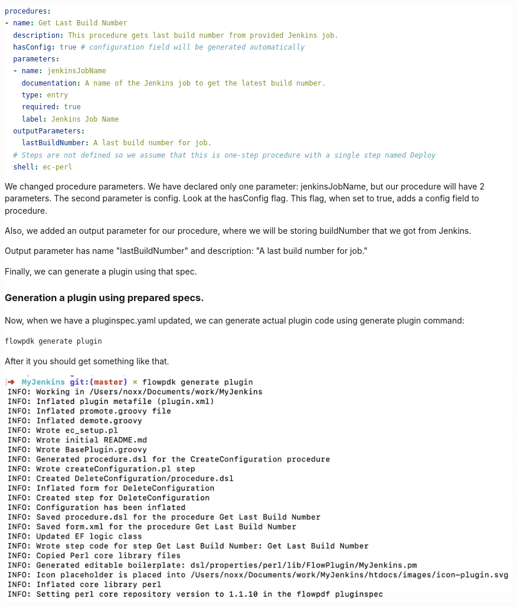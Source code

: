 ```yaml
procedures:
- name: Get Last Build Number
  description: This procedure gets last build number from provided Jenkins job.
  hasConfig: true # configuration field will be generated automatically
  parameters:
  - name: jenkinsJobName
    documentation: A name of the Jenkins job to get the latest build number.
    type: entry
    required: true
    label: Jenkins Job Name
  outputParameters:
    lastBuildNumber: A last build number for job.
  # Steps are not defined so we assume that this is one-step procedure with a single step named Deploy
  shell: ec-perl

```
We changed procedure parameters. We have declared only one parameter: jenkinsJobName, but our procedure will have 2 parameters.
The second parameter is config. Look at the hasConfig flag. This flag, when set to true, adds a config field to procedure.

Also, we added an output parameter for our procedure, where we will be storing buildNumber that we got from Jenkins.

Output parameter has name "lastBuildNumber" and description: "A last build number for job."

Finally, we can generate a plugin using that spec.

### Generation a plugin using prepared specs.

Now, when we have a pluginspec.yaml updated, we can generate actual plugin code using generate plugin command:

```
flowpdk generate plugin
```

After it you should get something like that.

![Plugin Generation](images/pluginGeneration.png)
